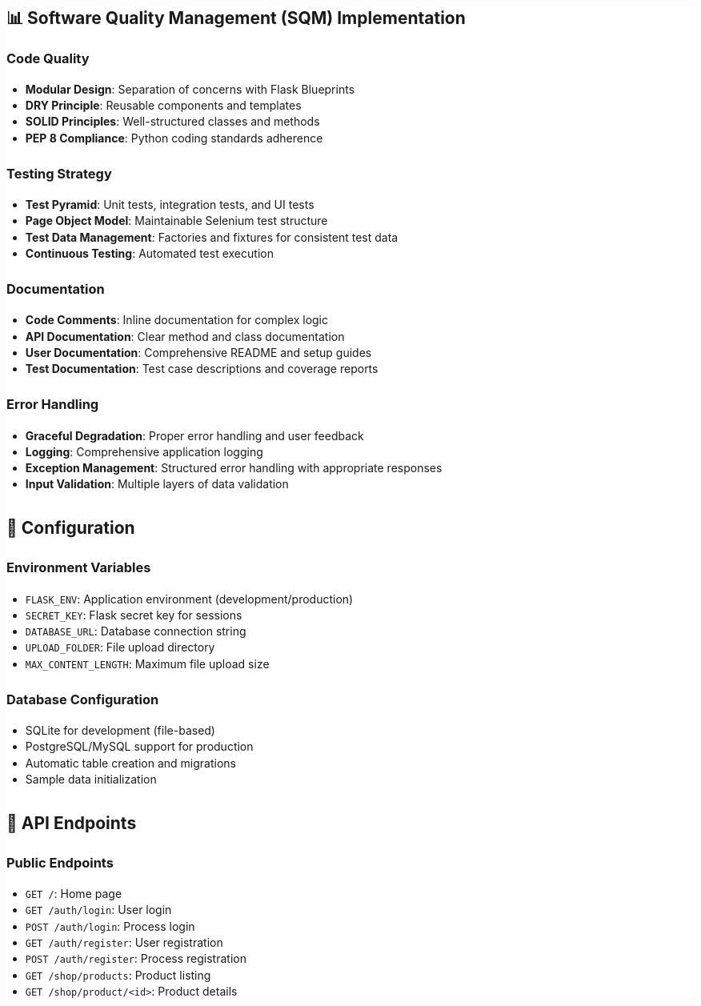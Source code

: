 ## 📊 Software Quality Management (SQM) Implementation

### Code Quality
- **Modular Design**: Separation of concerns with Flask Blueprints
- **DRY Principle**: Reusable components and templates
- **SOLID Principles**: Well-structured classes and methods
- **PEP 8 Compliance**: Python coding standards adherence

### Testing Strategy
- **Test Pyramid**: Unit tests, integration tests, and UI tests
- **Page Object Model**: Maintainable Selenium test structure
- **Test Data Management**: Factories and fixtures for consistent test data
- **Continuous Testing**: Automated test execution

### Documentation
- **Code Comments**: Inline documentation for complex logic
- **API Documentation**: Clear method and class documentation
- **User Documentation**: Comprehensive README and setup guides
- **Test Documentation**: Test case descriptions and coverage reports

### Error Handling
- **Graceful Degradation**: Proper error handling and user feedback
- **Logging**: Comprehensive application logging
- **Exception Management**: Structured error handling with appropriate responses
- **Input Validation**: Multiple layers of data validation

## 🔧 Configuration

### Environment Variables
- `FLASK_ENV`: Application environment (development/production)
- `SECRET_KEY`: Flask secret key for sessions
- `DATABASE_URL`: Database connection string
- `UPLOAD_FOLDER`: File upload directory
- `MAX_CONTENT_LENGTH`: Maximum file upload size

### Database Configuration
- SQLite for development (file-based)
- PostgreSQL/MySQL support for production
- Automatic table creation and migrations
- Sample data initialization

## 📱 API Endpoints

### Public Endpoints
- `GET /`: Home page
- `GET /auth/login`: User login
- `POST /auth/login`: Process login
- `GET /auth/register`: User registration
- `POST /auth/register`: Process registration
- `GET /shop/products`: Product listing
- `GET /shop/product/<id>`: Product details
